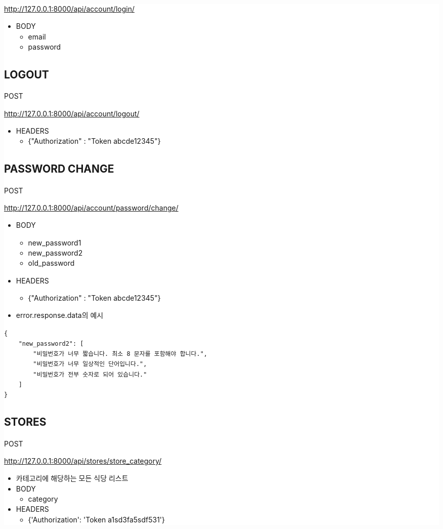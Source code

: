 http://127.0.0.1:8000/api/account/login/

- BODY
  - email
  - password



## LOGOUT

POST

http://127.0.0.1:8000/api/account/logout/

- HEADERS
  - {"Authorization" :  "Token abcde12345"}




## PASSWORD CHANGE

POST

http://127.0.0.1:8000/api/account/password/change/

- BODY
  - new_password1
  - new_password2
  - old_password
- HEADERS
  - {"Authorization" :  "Token abcde12345"}

- error.response.data의 예시

```
{
    "new_password2": [
        "비밀번호가 너무 짧습니다. 최소 8 문자를 포함해야 합니다.",
        "비밀번호가 너무 일상적인 단어입니다.",
        "비밀번호가 전부 숫자로 되어 있습니다."
    ]
}
```





## STORES

POST

http://127.0.0.1:8000/api/stores/store_category/

- 카테고리에 해당하는 모든 식당 리스트
- BODY
  - category
- HEADERS
  - {'Authorization': 'Token a1sd3fa5sdf531'}
